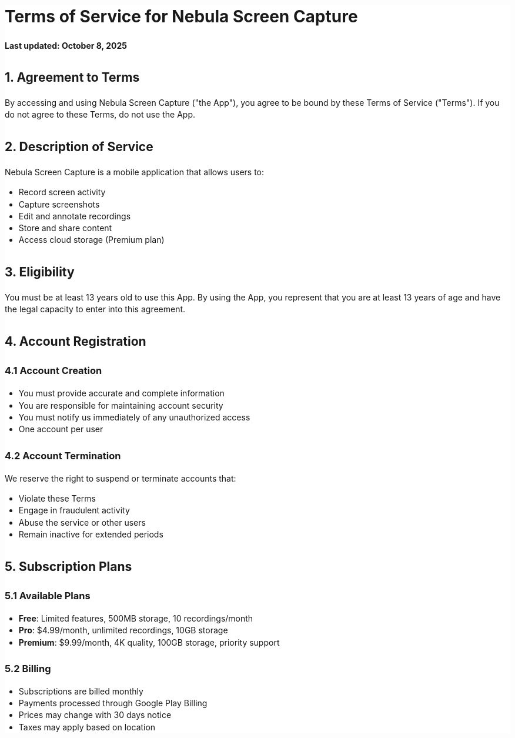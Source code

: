 # Terms of Service for Nebula Screen Capture

**Last updated: October 8, 2025**

## 1. Agreement to Terms

By accessing and using Nebula Screen Capture ("the App"), you agree to be bound by these Terms of Service ("Terms"). If you do not agree to these Terms, do not use the App.

## 2. Description of Service

Nebula Screen Capture is a mobile application that allows users to:
- Record screen activity
- Capture screenshots
- Edit and annotate recordings
- Store and share content
- Access cloud storage (Premium plan)

## 3. Eligibility

You must be at least 13 years old to use this App. By using the App, you represent that you are at least 13 years of age and have the legal capacity to enter into this agreement.

## 4. Account Registration

### 4.1 Account Creation
- You must provide accurate and complete information
- You are responsible for maintaining account security
- You must notify us immediately of any unauthorized access
- One account per user

### 4.2 Account Termination
We reserve the right to suspend or terminate accounts that:
- Violate these Terms
- Engage in fraudulent activity
- Abuse the service or other users
- Remain inactive for extended periods

## 5. Subscription Plans

### 5.1 Available Plans
- **Free**: Limited features, 500MB storage, 10 recordings/month
- **Pro**: $4.99/month, unlimited recordings, 10GB storage
- **Premium**: $9.99/month, 4K quality, 100GB storage, priority support

### 5.2 Billing
- Subscriptions are billed monthly
- Payments processed through Google Play Billing
- Prices may change with 30 days notice
- Taxes may apply based on location
